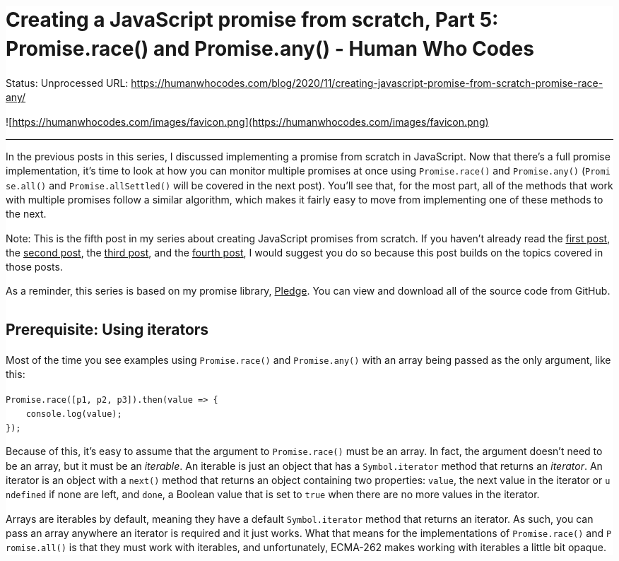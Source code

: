 # Creating a JavaScript promise from scratch, Part 5: Promise.race() and Promise.any() - Human Who Codes

Status: Unprocessed
URL: https://humanwhocodes.com/blog/2020/11/creating-javascript-promise-from-scratch-promise-race-any/

![https://humanwhocodes.com/images/favicon.png](https://humanwhocodes.com/images/favicon.png)

---

In the previous posts in this series, I discussed implementing a promise from scratch in JavaScript. Now that there’s a full promise implementation, it’s time to look at how you can monitor multiple promises at once using `Promise.race()` and `Promise.any()` (`Promise.all()` and `Promise.allSettled()` will be covered in the next post). You’ll see that, for the most part, all of the methods that work with multiple promises follow a similar algorithm, which makes it fairly easy to move from implementing one of these methods to the next.

Note: This is the fifth post in my series about creating JavaScript promises from scratch. If you haven’t already read the [first post](https://humanwhocodes.com/blog/2020/09/creating-javascript-promise-from-scratch-constructor/), the [second post](https://humanwhocodes.com/blog/2020/09/creating-javascript-promise-from-scratch-resolving-to-a-promise/), the [third post](https://humanwhocodes.com/blog/2020/10/creating-javascript-promise-from-scratch-then-catch-finally/), and the [fourth post](https://humanwhocodes.com/blog/2020/10/creating-javascript-promise-from-scratch-promise-resolve-reject/), I would suggest you do so because this post builds on the topics covered in those posts.

As a reminder, this series is based on my promise library, [Pledge](https://github.com/humanwhocodes/pledge). You can view and download all of the source code from GitHub.

## Prerequisite: Using iterators

Most of the time you see examples using `Promise.race()` and `Promise.any()` with an array being passed as the only argument, like this:

```
Promise.race([p1, p2, p3]).then(value => {
    console.log(value);
});

```

Because of this, it’s easy to assume that the argument to `Promise.race()` must be an array. In fact, the argument doesn’t need to be an array, but it must be an *iterable*. An iterable is just an object that has a `Symbol.iterator` method that returns an *iterator*. An iterator is an object with a `next()` method that returns an object containing two properties: `value`, the next value in the iterator or `undefined` if none are left, and `done`, a Boolean value that is set to `true` when there are no more values in the iterator.

Arrays are iterables by default, meaning they have a default `Symbol.iterator` method that returns an iterator. As such, you can pass an array anywhere an iterator is required and it just works. What that means for the implementations of `Promise.race()` and `Promise.all()` is that they must work with iterables, and unfortunately, ECMA-262 makes working with iterables a little bit opaque.
